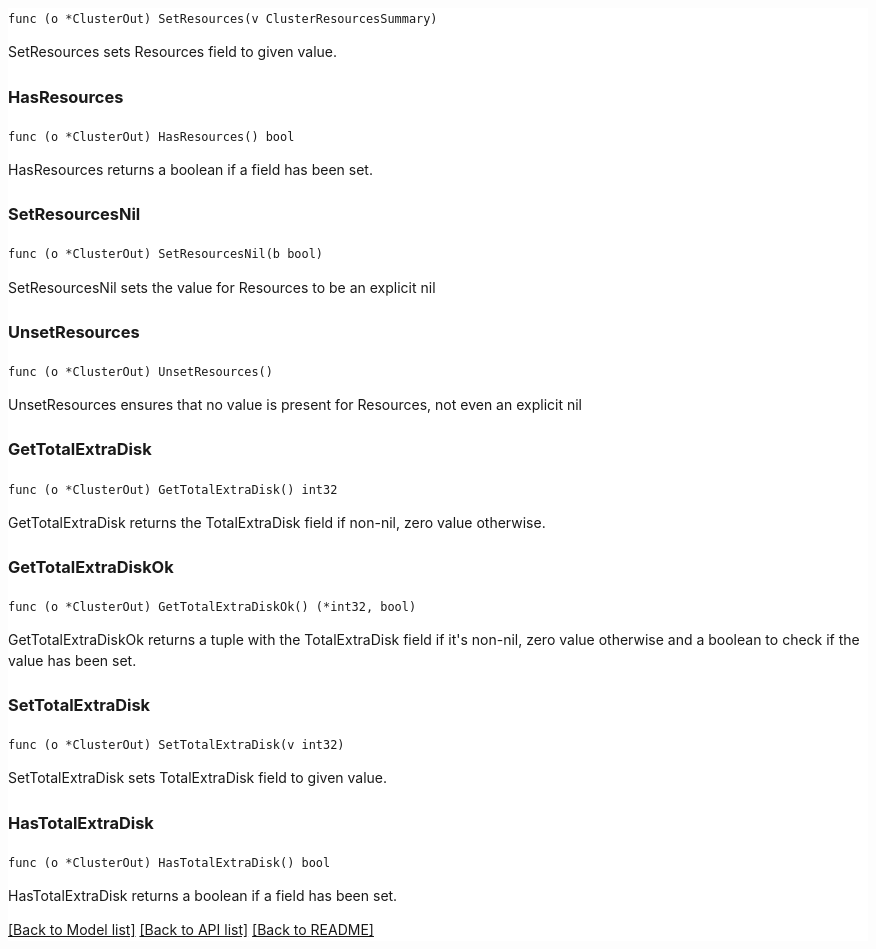 `func (o *ClusterOut) SetResources(v ClusterResourcesSummary)`

SetResources sets Resources field to given value.

### HasResources

`func (o *ClusterOut) HasResources() bool`

HasResources returns a boolean if a field has been set.

### SetResourcesNil

`func (o *ClusterOut) SetResourcesNil(b bool)`

 SetResourcesNil sets the value for Resources to be an explicit nil

### UnsetResources
`func (o *ClusterOut) UnsetResources()`

UnsetResources ensures that no value is present for Resources, not even an explicit nil
### GetTotalExtraDisk

`func (o *ClusterOut) GetTotalExtraDisk() int32`

GetTotalExtraDisk returns the TotalExtraDisk field if non-nil, zero value otherwise.

### GetTotalExtraDiskOk

`func (o *ClusterOut) GetTotalExtraDiskOk() (*int32, bool)`

GetTotalExtraDiskOk returns a tuple with the TotalExtraDisk field if it's non-nil, zero value otherwise
and a boolean to check if the value has been set.

### SetTotalExtraDisk

`func (o *ClusterOut) SetTotalExtraDisk(v int32)`

SetTotalExtraDisk sets TotalExtraDisk field to given value.

### HasTotalExtraDisk

`func (o *ClusterOut) HasTotalExtraDisk() bool`

HasTotalExtraDisk returns a boolean if a field has been set.


[[Back to Model list]](../README.md#documentation-for-models) [[Back to API list]](../README.md#documentation-for-api-endpoints) [[Back to README]](../README.md)


